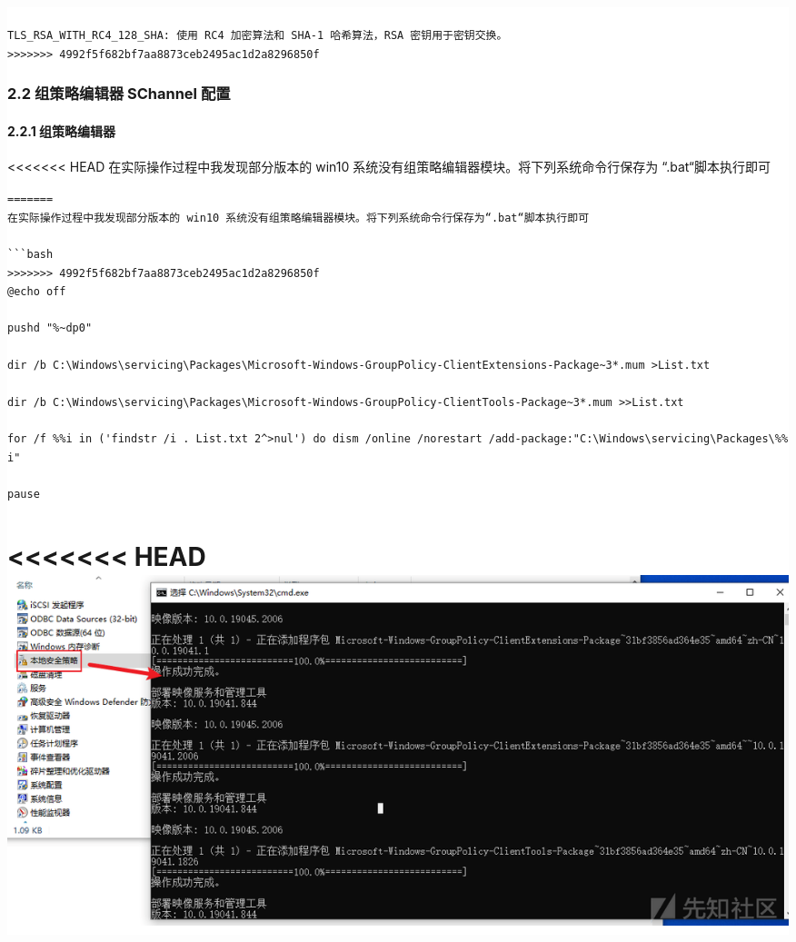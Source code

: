 ```plain

TLS_RSA_WITH_RC4_128_SHA: 使用 RC4 加密算法和 SHA-1 哈希算法，RSA 密钥用于密钥交换。
>>>>>>> 4992f5f682bf7aa8873ceb2495ac1d2a8296850f
```

### 2.2 组策略编辑器 SChannel 配置

#### 2.2.1 组策略编辑器

<<<<<<< HEAD
在实际操作过程中我发现部分版本的 win10 系统没有组策略编辑器模块。将下列系统命令行保存为 “.bat“脚本执行即可

```plain
=======
在实际操作过程中我发现部分版本的 win10 系统没有组策略编辑器模块。将下列系统命令行保存为“.bat“脚本执行即可

```bash
>>>>>>> 4992f5f682bf7aa8873ceb2495ac1d2a8296850f
@echo off

pushd "%~dp0"

dir /b C:\Windows\servicing\Packages\Microsoft-Windows-GroupPolicy-ClientExtensions-Package~3*.mum >List.txt

dir /b C:\Windows\servicing\Packages\Microsoft-Windows-GroupPolicy-ClientTools-Package~3*.mum >>List.txt

for /f %%i in ('findstr /i . List.txt 2^>nul') do dism /online /norestart /add-package:"C:\Windows\servicing\Packages\%%i"

pause
```

<<<<<<< HEAD
[![](assets/1710898957-aa0f2c11dd3369817d33450fddb86be3.png)](https://xzfile.aliyuncs.com/media/upload/picture/20240311125634-bc585198-df63-1.png)
=======